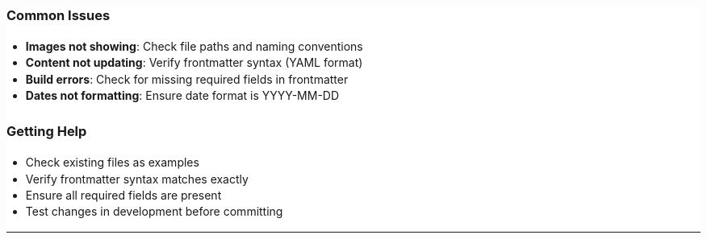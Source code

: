 ### Common Issues

- **Images not showing**: Check file paths and naming conventions
- **Content not updating**: Verify frontmatter syntax (YAML format)
- **Build errors**: Check for missing required fields in frontmatter
- **Dates not formatting**: Ensure date format is YYYY-MM-DD

### Getting Help

- Check existing files as examples
- Verify frontmatter syntax matches exactly
- Ensure all required fields are present
- Test changes in development before committing

---
